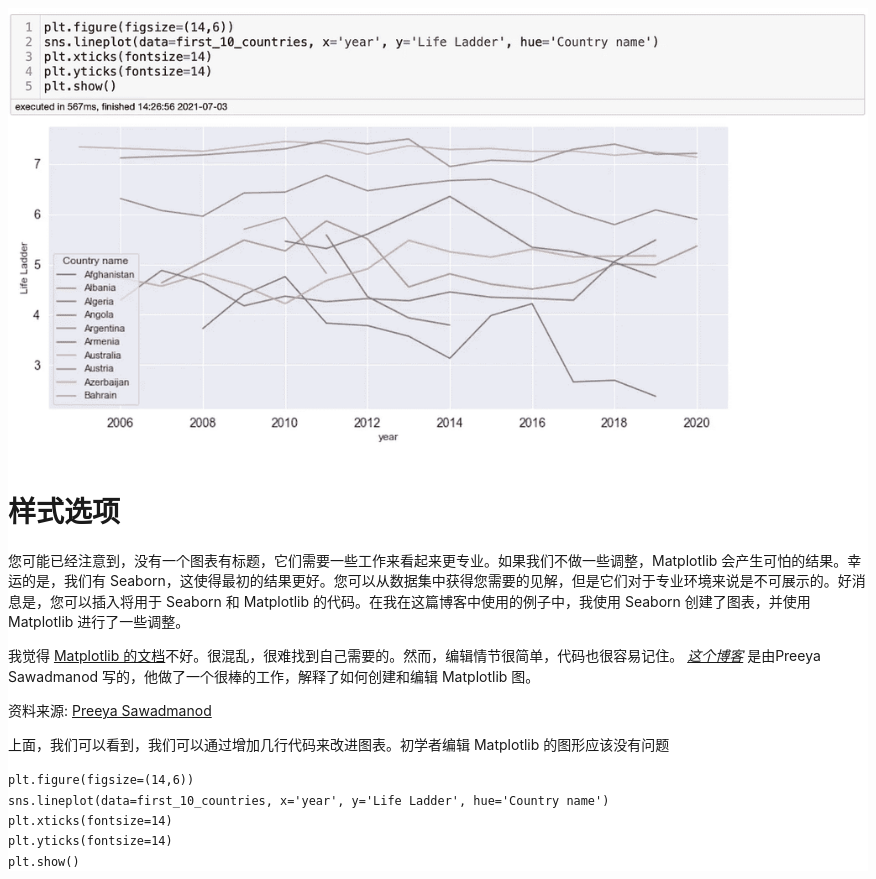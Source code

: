 ![](img/268e9c53a3091d4b5df546d723a2c3cc.png)

# 样式选项

您可能已经注意到，没有一个图表有标题，它们需要一些工作来看起来更专业。如果我们不做一些调整，Matplotlib 会产生可怕的结果。幸运的是，我们有 Seaborn，这使得最初的结果更好。您可以从数据集中获得您需要的见解，但是它们对于专业环境来说是不可展示的。好消息是，您可以插入将用于 Seaborn 和 Matplotlib 的代码。在我在这篇博客中使用的例子中，我使用 Seaborn 创建了图表，并使用 Matplotlib 进行了一些调整。

我觉得 [Matplotlib 的文档](https://matplotlib.org/stable/contents.html)不好。很混乱，很难找到自己需要的。然而，编辑情节很简单，代码也很容易记住。 [*这个博客*](https://medium.com/analytics-vidhya/editing-data-visualization-in-python-64f42225ba21) 是由Preeya Sawadmanod 写的，他做了一个很棒的工作，解释了如何创建和编辑 Matplotlib 图。

资料来源: [Preeya Sawadmanod](https://gist.github.com/Preeya0225/61978043b77785f73f13742261edde07#file-matplot_edits-csv)

上面，我们可以看到，我们可以通过增加几行代码来改进图表。初学者编辑 Matplotlib 的图形应该没有问题

```
plt.figure(figsize=(14,6))
sns.lineplot(data=first_10_countries, x='year', y='Life Ladder', hue='Country name')
plt.xticks(fontsize=14)
plt.yticks(fontsize=14)
plt.show()
```
